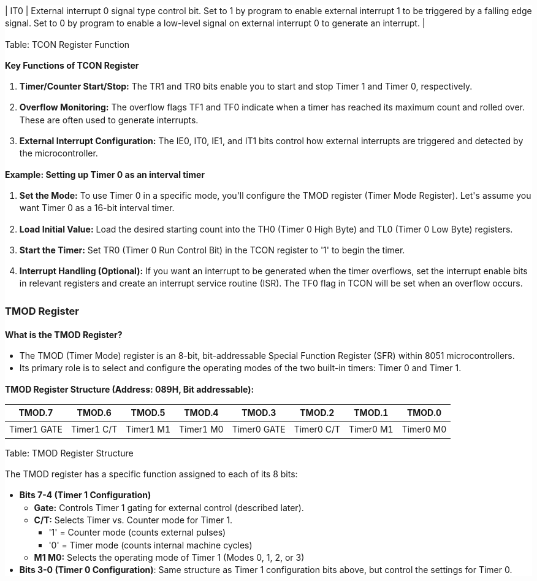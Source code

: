 | IT0  | External interrupt 0 signal type control bit. Set to 1 by program to enable external interrupt 1 to be triggered by a falling edge signal. Set to 0 by program to enable a low-level signal on external interrupt 0 to generate an interrupt. |

Table: TCON Register Function

**Key Functions of TCON Register**

1. **Timer/Counter Start/Stop:** The TR1 and TR0 bits enable you to start and stop Timer 1 and Timer 0, respectively.

2. **Overflow Monitoring:** The overflow flags TF1 and TF0 indicate when a timer has reached its maximum count and rolled over. These are often used to generate interrupts.

3. **External Interrupt Configuration:** The IE0, IT0, IE1, and IT1 bits control how external interrupts are triggered and detected by the microcontroller.

**Example: Setting up Timer 0 as an interval timer**

1. **Set the Mode:** To use Timer 0 in a specific mode, you'll configure the TMOD register (Timer Mode Register). Let's assume you want Timer 0 as a 16-bit interval timer.

2. **Load Initial Value:** Load the desired starting count into the TH0 (Timer 0 High Byte) and TL0 (Timer 0 Low Byte) registers.

3. **Start the Timer:** Set TR0 (Timer 0 Run Control Bit) in the TCON register to '1' to begin the timer.

4. **Interrupt Handling (Optional):** If you want an interrupt to be generated when the timer overflows, set the interrupt enable bits in relevant registers and create an interrupt service routine (ISR). The TF0 flag in TCON will be set when an overflow occurs.

### TMOD Register

**What is the TMOD Register?**

- The TMOD (Timer Mode) register is an 8-bit, bit-addressable Special Function Register (SFR) within 8051 microcontrollers.
- Its primary role is to select and configure the operating modes of the two built-in timers: Timer 0 and Timer 1.

**TMOD Register Structure (Address: 089H, Bit addressable):**

| TMOD.7      | TMOD.6     | TMOD.5    | TMOD.4    | TMOD.3      | TMOD.2     | TMOD.1    | TMOD.0    |
| ----------- | ---------- | --------- | --------- | ----------- | ---------- | --------- | --------- |
| Timer1 GATE | Timer1 C/T | Timer1 M1 | Timer1 M0 | Timer0 GATE | Timer0 C/T | Timer0 M1 | Timer0 M0 |

Table: TMOD Register Structure

The TMOD register has a specific function assigned to each of its 8 bits:

- **Bits 7-4 (Timer 1 Configuration)**
  - **Gate:** Controls Timer 1 gating for external control (described later).
  - **C/T:** Selects Timer vs. Counter mode for Timer 1.
    - '1' = Counter mode (counts external pulses)
    - '0' = Timer mode (counts internal machine cycles)
  - **M1 M0:** Selects the operating mode of Timer 1 (Modes 0, 1, 2, or 3)
- **Bits 3-0 (Timer 0 Configuration)**: Same structure as Timer 1 configuration bits above, but control the settings for Timer 0.
